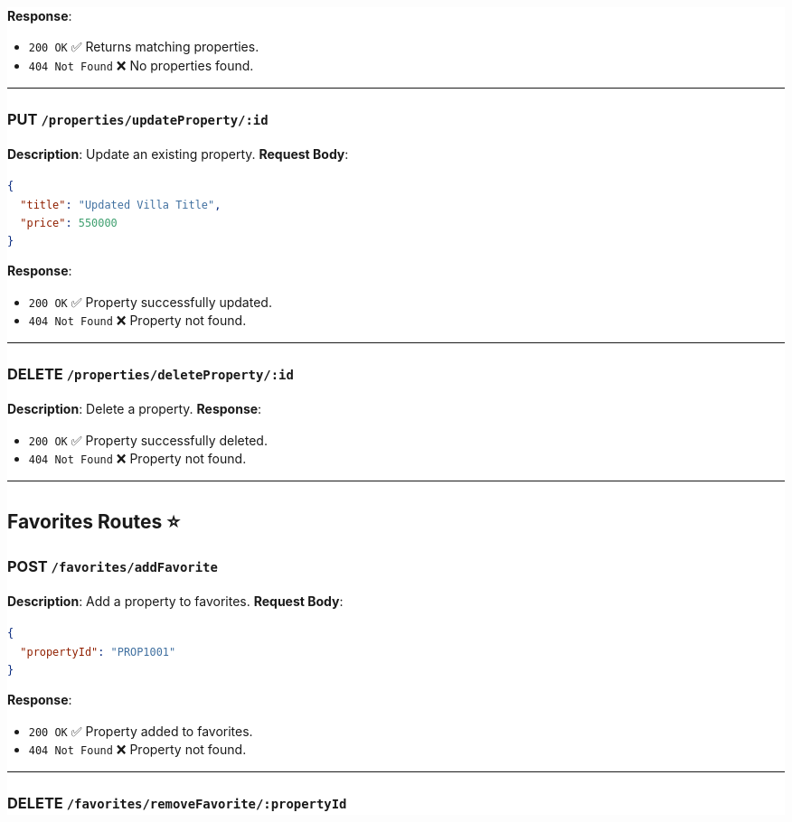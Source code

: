 **Response**:

* `200 OK` ✅ Returns matching properties.
* `404 Not Found` ❌ No properties found.

---

### PUT `/properties/updateProperty/:id`

**Description**: Update an existing property.
**Request Body**:

```json
{
  "title": "Updated Villa Title",
  "price": 550000
}
```

**Response**:

* `200 OK` ✅ Property successfully updated.
* `404 Not Found` ❌ Property not found.

---

### DELETE `/properties/deleteProperty/:id`

**Description**: Delete a property.
**Response**:

* `200 OK` ✅ Property successfully deleted.
* `404 Not Found` ❌ Property not found.

---

## Favorites Routes ⭐

### POST `/favorites/addFavorite`

**Description**: Add a property to favorites.
**Request Body**:

```json
{
  "propertyId": "PROP1001"
}
```

**Response**:

* `200 OK` ✅ Property added to favorites.
* `404 Not Found` ❌ Property not found.

---

### DELETE `/favorites/removeFavorite/:propertyId`
